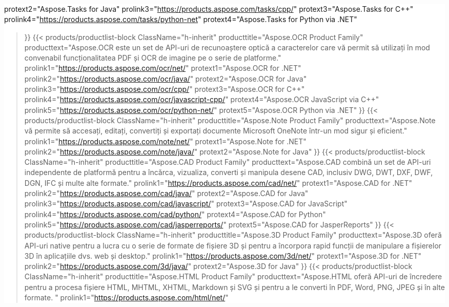 protext2="Aspose.Tasks for Java"
prolink3="https://products.aspose.com/tasks/cpp/"
protext3="Aspose.Tasks for C++"
prolink4="https://products.aspose.com/tasks/python-net"
protext4="Aspose.Tasks for Python via .NET"
>}}
{{< products/productlist-block
ClassName="h-inherit"
producttitle="Aspose.OCR Product Family"
producttext="Aspose.OCR este un set de API-uri de recunoaștere optică a caracterelor care vă permit să utilizați în mod convenabil funcționalitatea PDF și OCR de imagine pe o serie de platforme."
prolink1="https://products.aspose.com/ocr/net/"
protext1="Aspose.OCR for .NET"
prolink2="https://products.aspose.com/ocr/java/"
protext2="Aspose.OCR for Java"
prolink3="https://products.aspose.com/ocr/cpp/"
protext3="Aspose.OCR for C++"
prolink4="https://products.aspose.com/ocr/javascript-cpp/"
protext4="Aspose.OCR JavaScript via C++"
prolink5="https://products.aspose.com/ocr/python-net/"
protext5="Aspose.OCR Python via .NET"
>}}
{{< products/productlist-block
ClassName="h-inherit"
producttitle="Aspose.Note Product Family"
producttext="Aspose.Note vă permite să accesați, editați, convertiți și exportați documente Microsoft OneNote într-un mod sigur și eficient."
prolink1="https://products.aspose.com/note/net/"
protext1="Aspose.Note for .NET"
prolink2="https://products.aspose.com/note/java/"
protext2="Aspose.Note for Java"
>}}
{{< products/productlist-block
ClassName="h-inherit"
producttitle="Aspose.CAD Product Family"
producttext="Aspose.CAD combină un set de API-uri independente de platformă pentru a încărca, vizualiza, converti și manipula desene CAD, inclusiv DWG, DWT, DXF, DWF, DGN, IFC și multe alte formate."
prolink1="https://products.aspose.com/cad/net/"
protext1="Aspose.CAD for .NET"
prolink2="https://products.aspose.com/cad/java/"
protext2="Aspose.CAD for Java"
prolink3="https://products.aspose.com/cad/javascript/"
protext3="Aspose.CAD for JavaScript"
prolink4="https://products.aspose.com/cad/python/"
protext4="Aspose.CAD for Python"
prolink5="https://products.aspose.com/cad/jasperreports/"
protext5="Aspose.CAD for JasperReports"
>}}
{{< products/productlist-block
ClassName="h-inherit"
producttitle="Aspose.3D Product Family"
producttext="Aspose.3D oferă API-uri native pentru a lucra cu o serie de formate de fișiere 3D și pentru a încorpora rapid funcții de manipulare a fișierelor 3D în aplicațiile dvs. web și desktop."
prolink1="https://products.aspose.com/3d/net/"
protext1="Aspose.3D for .NET"
prolink2="https://products.aspose.com/3d/java/"
protext2="Aspose.3D for Java"
>}}
{{< products/productlist-block
ClassName="h-inherit"
producttitle="Aspose.HTML Product Family"
producttext="Aspose.HTML oferă API-uri de încredere pentru a procesa fișiere HTML, MHTML, XHTML, Markdown și SVG și pentru a le converti în PDF, Word, PNG, JPEG și în alte formate. "
prolink1="https://products.aspose.com/html/net/"